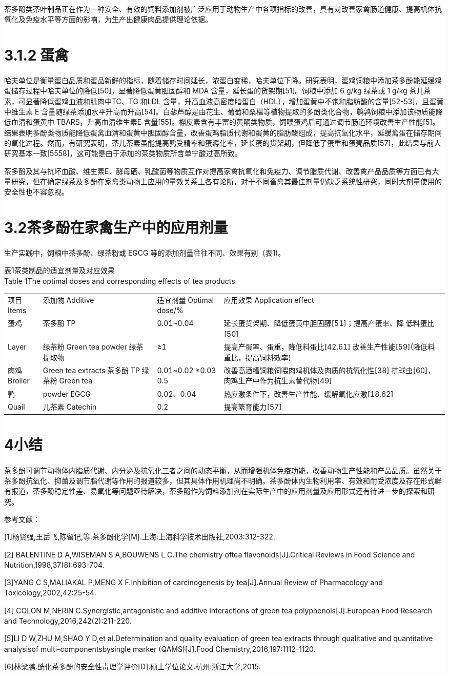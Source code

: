 茶多酚类茶叶制品正在作为一种安全、有效的饲料添加剂被广泛应用于动物生产中各项指标的改善，具有对改善家禽肠道健康、提高机体抗氧化及免疫水平等方面的影响，为生产出健康肉品提供理论依据。

# 3.1.2 蛋禽

哈夫单位是衡量蛋白品质和蛋品新鲜的指标，随着储存时间延长，浓蛋白变稀，哈夫单位下降。研究表明，蛋鸡饲粮中添加茶多酚能延缓鸡蛋储存过程中哈夫单位的降低[50]，显著降低蛋黄胆固醇和 MDA 含量，延长蛋的货架期[51]。饲粮中添加 $6 ~ \mathrm { g / k g }$ 绿茶或 $\mathrm { 1 ~ g / k g }$ 茶儿茶素，可显著降低蛋鸡血液和肌肉中TC、TG 和LDL 含量，升高血液高密度脂蛋白（HDL），增加蛋黄中不饱和脂肪酸的含量[52-53]，且蛋黄中维生素 E 含量随绿茶添加水平升高而升高[54]。白藜芦醇是由花生、葡萄和桑椹等植物提取的多酚类化合物，鹌鹑饲粮中添加该物质能降低血清和蛋黄中 TBARS，升高血清维生素E 含量[55]。槲皮素含有丰富的黄酮类物质，饲喂蛋鸡后可通过调节肠道环境改善生产性能[5]。结果表明多酚类物质能降低蛋禽血清和蛋黄中胆固醇含量，改善蛋鸡脂质代谢和蛋黄的脂肪酸组成，提高抗氧化水平，延缓禽蛋在储存期间的氧化过程。然而，有研究表明，茶儿茶素虽能提高鹑受精率和蛋孵化率，延长蛋的货架期，但降低了蛋重和蛋壳品质[57]，此结果与前人研究基本一致[5558]，这可能是由于添加的茶类物质所含单宁酸过高所致。

茶多酚及其与抗坏血酸、维生素E、酵母硒、乳酸菌等物质互作对提高家禽抗氧化和免疫力、调节脂质代谢、改善禽产品品质等方面已有大量研究，但在确定绿茶及多酚在家禽类动物上应用的量效关系上各有论断，对于不同畜禽其最佳剂量仍缺乏系统性研究，同时大剂量使用的安全性也不容忽视。

# 3.2茶多酚在家禽生产中的应用剂量

生产实践中，饲粮中茶多酚、绿茶粉或 EGCG 等的添加剂量往往不同、效果有别（表1)。

表1茶类制品的适宜剂量及对应效果  
Table 1The optimal doses and corresponding effects of tea products   

<html><body><table><tr><td>项目Items</td><td>添加物 Additive</td><td>适宜剂量 Optimal dose/%</td><td>应用效果 Application effect</td></tr><tr><td>蛋鸡</td><td>茶多酚 TP</td><td>0.01~0.04</td><td>延长蛋货架期、降低蛋黄中胆固醇[51]；提高产蛋率、降 低料蛋比[50]</td></tr><tr><td>Layer</td><td>绿茶粉 Green tea powder 绿茶提取物</td><td>≥1</td><td>提高产蛋率、蛋重，降低料蛋比[42.61] 改善生产性能[59](降低料重比，提高饲料效率)</td></tr><tr><td>肉鸡 Broiler</td><td>Green tea extracts 茶多酚 TP 绿茶粉 Green tea</td><td>0.01~0.02 ≥0.03 0.5</td><td>改善高酒糟饲粮饲喂肉鸡机体及肉质的抗氧化性[38] 抗球虫[60]，肉鸡生产中作为抗生素替代物[49]</td></tr><tr><td>鹑</td><td>powder EGCG</td><td>0.02、0.04</td><td>热应激条件下，改善生产性能、缓解氧化应激[18.62]</td></tr><tr><td>Quail</td><td>儿茶素 Catechin</td><td>0.2</td><td>提高繁育能力[57]</td></tr></table></body></html>

# 4小结

茶多酚可调节动物体内脂质代谢、内分泌及抗氧化三者之间的动态平衡，从而增强机体免疫功能，改善动物生产性能和产品品质。虽然关于茶多酚抗氧化、抑菌及调节脂代谢等作用的报道较多，但其具体作用机理尚不明确。茶多酚体内生物利用率、有效和耐受浓度及存在形式鲜有报道，茶多酚稳定性差、易氧化等问题亟待解决，茶多酚作为饲料添加剂在实际生产中的应用剂量及应用形式还有待进一步的探索和研究。

参考文献：

[1]杨贤强,王岳飞,陈留记,等.茶多酚化学[M].上海:上海科学技术出版社,2003:312-322.

[2] BALENTINE D A,WISEMAN S A,BOUWENS L C.The chemistry oftea flavonoids[J].Critical Reviews in Food Science and Nutrition,1998,37(8):693-704.

[3]YANG C S,MALIAKAL P,MENG X F.Inhibition of carcinogenesis by tea[J].Annual Review of Pharmacology and Toxicology,2002,42:25-54.

[4] COLON M,NERiN C.Synergistic,antagonistic and additive interactions of green tea polyphenols[J].European Food Research and Technology,2016,242(2):211-220.

[5]LI D W,ZHU M,SHAO Y D,et al.Determination and quality evaluation of green tea extracts through qualitative and quantitative analysisof multi-componentsbysingle marker (QAMS)[J].Food Chemistry,2016,197:1112-1120.

[6]林梁鹏.酰化茶多酚的安全性毒理学评价[D].硕士学位论文.杭州:浙江大学,2015.
